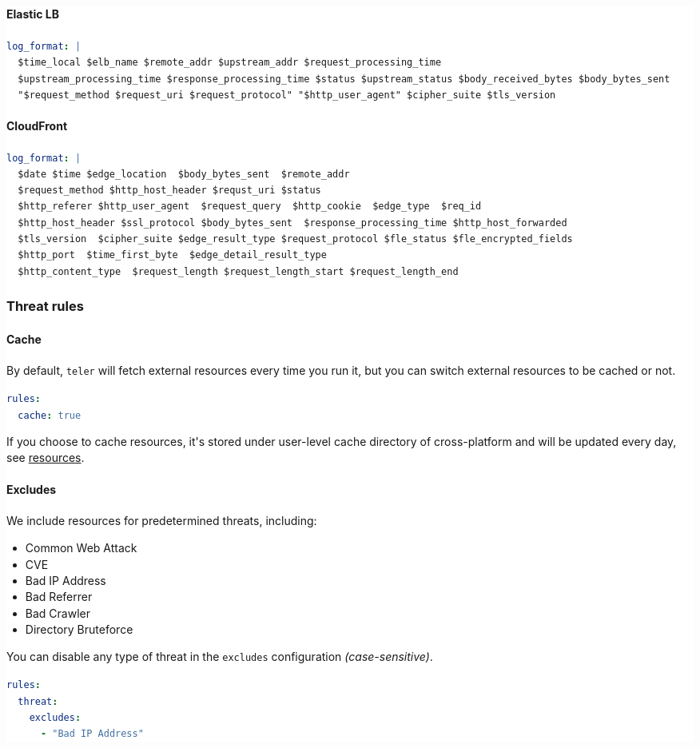 #### Elastic LB
```yaml
log_format: |
  $time_local $elb_name $remote_addr $upstream_addr $request_processing_time 
  $upstream_processing_time $response_processing_time $status $upstream_status $body_received_bytes $body_bytes_sent 
  "$request_method $request_uri $request_protocol" "$http_user_agent" $cipher_suite $tls_version
```

#### CloudFront
```yaml
log_format: |
  $date $time $edge_location  $body_bytes_sent  $remote_addr  
  $request_method $http_host_header $requst_uri $status 
  $http_referer $http_user_agent  $request_query  $http_cookie  $edge_type  $req_id 
  $http_host_header $ssl_protocol $body_bytes_sent  $response_processing_time $http_host_forwarded  
  $tls_version  $cipher_suite $edge_result_type $request_protocol $fle_status $fle_encrypted_fields 
  $http_port  $time_first_byte  $edge_detail_result_type  
  $http_content_type  $request_length $request_length_start $request_length_end
```

### Threat rules

#### Cache

By default, `teler` will fetch external resources every time you run it, but you can switch external resources to be cached or not.

```yaml
rules:
  cache: true
```

If you choose to cache resources, it's stored under user-level cache directory of cross-platform and will be updated every day, see [resources](#resources).

#### Excludes

We include resources for predetermined threats, including:
- Common Web Attack
- CVE
- Bad IP Address
- Bad Referrer
- Bad Crawler
- Directory Bruteforce

You can disable any type of threat in the `excludes` configuration _(case-sensitive)_.

```yaml
rules:
  threat:
    excludes:
      - "Bad IP Address"
```
